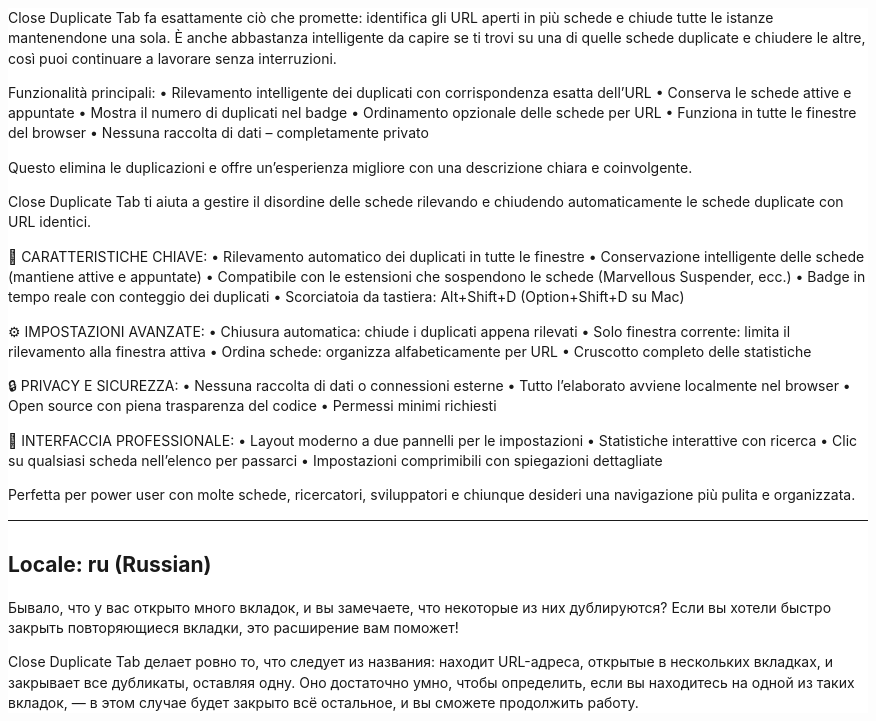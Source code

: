 Close Duplicate Tab fa esattamente ciò che promette: identifica gli URL aperti in più schede e chiude tutte le istanze mantenendone una sola. È anche abbastanza intelligente da capire se ti trovi su una di quelle schede duplicate e chiudere le altre, così puoi continuare a lavorare senza interruzioni.

Funzionalità principali:
• Rilevamento intelligente dei duplicati con corrispondenza esatta dell’URL
• Conserva le schede attive e appuntate
• Mostra il numero di duplicati nel badge
• Ordinamento opzionale delle schede per URL
• Funziona in tutte le finestre del browser
• Nessuna raccolta di dati – completamente privato

Questo elimina le duplicazioni e offre un’esperienza migliore con una descrizione chiara e coinvolgente.

Close Duplicate Tab ti aiuta a gestire il disordine delle schede rilevando e chiudendo automaticamente le schede duplicate con URL identici.

🎯 CARATTERISTICHE CHIAVE:
• Rilevamento automatico dei duplicati in tutte le finestre
• Conservazione intelligente delle schede (mantiene attive e appuntate)
• Compatibile con le estensioni che sospendono le schede (Marvellous Suspender, ecc.)
• Badge in tempo reale con conteggio dei duplicati
• Scorciatoia da tastiera: Alt+Shift+D (Option+Shift+D su Mac)

⚙️ IMPOSTAZIONI AVANZATE:
• Chiusura automatica: chiude i duplicati appena rilevati
• Solo finestra corrente: limita il rilevamento alla finestra attiva
• Ordina schede: organizza alfabeticamente per URL
• Cruscotto completo delle statistiche

🔒 PRIVACY E SICUREZZA:
• Nessuna raccolta di dati o connessioni esterne
• Tutto l’elaborato avviene localmente nel browser
• Open source con piena trasparenza del codice
• Permessi minimi richiesti

🎨 INTERFACCIA PROFESSIONALE:
• Layout moderno a due pannelli per le impostazioni
• Statistiche interattive con ricerca
• Clic su qualsiasi scheda nell’elenco per passarci
• Impostazioni comprimibili con spiegazioni dettagliate

Perfetta per power user con molte schede, ricercatori, sviluppatori e chiunque desideri una navigazione più pulita e organizzata.

---

## Locale: ru (Russian)

Бывало, что у вас открыто много вкладок, и вы замечаете, что некоторые из них дублируются? Если вы хотели быстро закрыть повторяющиеся вкладки, это расширение вам поможет!

Close Duplicate Tab делает ровно то, что следует из названия: находит URL-адреса, открытые в нескольких вкладках, и закрывает все дубликаты, оставляя одну. Оно достаточно умно, чтобы определить, если вы находитесь на одной из таких вкладок, — в этом случае будет закрыто всё остальное, и вы сможете продолжить работу.
